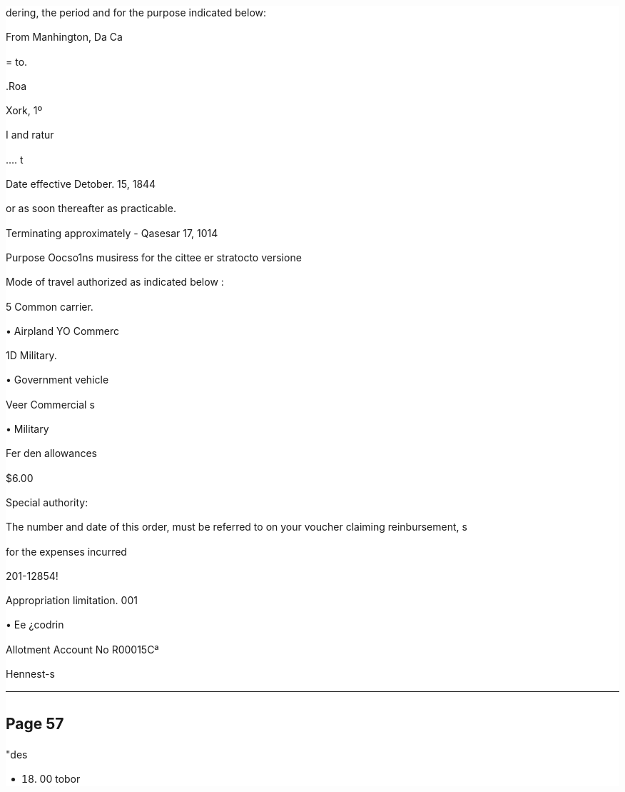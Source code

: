 dering, the period and for the purpose indicated below:

From Manhington, Da Ca

= to.

.Roa

Xork, 1º

I and ratur

.... t

Date effective Detober. 15, 1844

or as soon thereafter as practicable.

Terminating approximately - Qasesar 17, 1014

Purpose Oocso1ns musiress for the cittee er stratocto versione

Mode of travel authorized as indicated below :

5 Common carrier.

• Airpland YO Commerc

1D Military.

• Government vehicle

Veer Commercial s

• Military

Fer den allowances

$6.00

Special authority:

The number and date of this order, must be referred to on your voucher claiming reinbursement, s

for the expenses incurred

201-12854!

Appropriation limitation. 001

• Ee ¿codrin

Allotment Account No R00015Cª

Hennest-s

---

## Page 57

"des

- 18. 00 tobor
